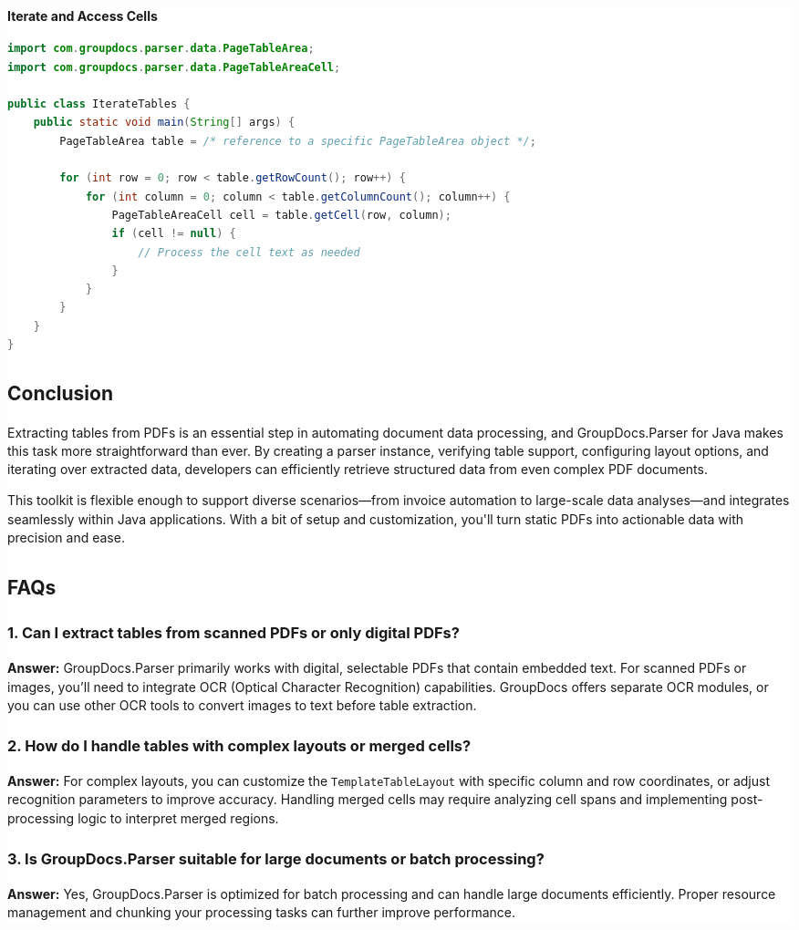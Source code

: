 **Iterate and Access Cells**

```java
import com.groupdocs.parser.data.PageTableArea;
import com.groupdocs.parser.data.PageTableAreaCell;

public class IterateTables {
    public static void main(String[] args) {
        PageTableArea table = /* reference to a specific PageTableArea object */;

        for (int row = 0; row < table.getRowCount(); row++) {
            for (int column = 0; column < table.getColumnCount(); column++) {
                PageTableAreaCell cell = table.getCell(row, column);
                if (cell != null) {
                    // Process the cell text as needed
                }
            }
        }
    }
}
```
## Conclusion

Extracting tables from PDFs is an essential step in automating document data processing, and GroupDocs.Parser for Java makes this task more straightforward than ever. By creating a parser instance, verifying table support, configuring layout options, and iterating over extracted data, developers can efficiently retrieve structured data from even complex PDF documents.

This toolkit is flexible enough to support diverse scenarios—from invoice automation to large-scale data analyses—and integrates seamlessly within Java applications. With a bit of setup and customization, you'll turn static PDFs into actionable data with precision and ease.

## FAQs

### 1. **Can I extract tables from scanned PDFs or only digital PDFs?**  
**Answer:** GroupDocs.Parser primarily works with digital, selectable PDFs that contain embedded text. For scanned PDFs or images, you’ll need to integrate OCR (Optical Character Recognition) capabilities. GroupDocs offers separate OCR modules, or you can use other OCR tools to convert images to text before table extraction.

### 2. **How do I handle tables with complex layouts or merged cells?**  
**Answer:** For complex layouts, you can customize the `TemplateTableLayout` with specific column and row coordinates, or adjust recognition parameters to improve accuracy. Handling merged cells may require analyzing cell spans and implementing post-processing logic to interpret merged regions.

### 3. **Is GroupDocs.Parser suitable for large documents or batch processing?**  
**Answer:** Yes, GroupDocs.Parser is optimized for batch processing and can handle large documents efficiently. Proper resource management and chunking your processing tasks can further improve performance.
